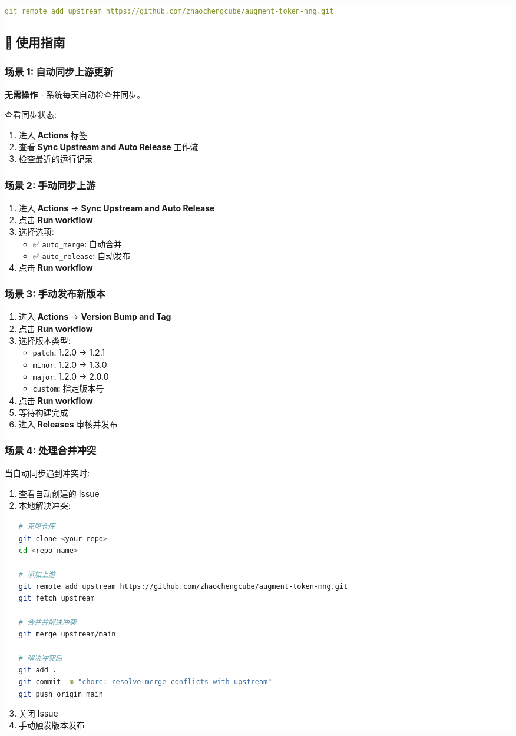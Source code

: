 ```yaml
git remote add upstream https://github.com/zhaochengcube/augment-token-mng.git
```

## 📖 使用指南

### 场景 1: 自动同步上游更新

**无需操作** - 系统每天自动检查并同步。

查看同步状态:
1. 进入 **Actions** 标签
2. 查看 **Sync Upstream and Auto Release** 工作流
3. 检查最近的运行记录

### 场景 2: 手动同步上游

1. 进入 **Actions** → **Sync Upstream and Auto Release**
2. 点击 **Run workflow**
3. 选择选项:
   - ✅ `auto_merge`: 自动合并
   - ✅ `auto_release`: 自动发布
4. 点击 **Run workflow**

### 场景 3: 手动发布新版本

1. 进入 **Actions** → **Version Bump and Tag**
2. 点击 **Run workflow**
3. 选择版本类型:
   - `patch`: 1.2.0 → 1.2.1
   - `minor`: 1.2.0 → 1.3.0
   - `major`: 1.2.0 → 2.0.0
   - `custom`: 指定版本号
4. 点击 **Run workflow**
5. 等待构建完成
6. 进入 **Releases** 审核并发布

### 场景 4: 处理合并冲突

当自动同步遇到冲突时:

1. 查看自动创建的 Issue
2. 本地解决冲突:
   ```bash
   # 克隆仓库
   git clone <your-repo>
   cd <repo-name>
   
   # 添加上游
   git remote add upstream https://github.com/zhaochengcube/augment-token-mng.git
   git fetch upstream
   
   # 合并并解决冲突
   git merge upstream/main
   
   # 解决冲突后
   git add .
   git commit -m "chore: resolve merge conflicts with upstream"
   git push origin main
   ```
3. 关闭 Issue
4. 手动触发版本发布
